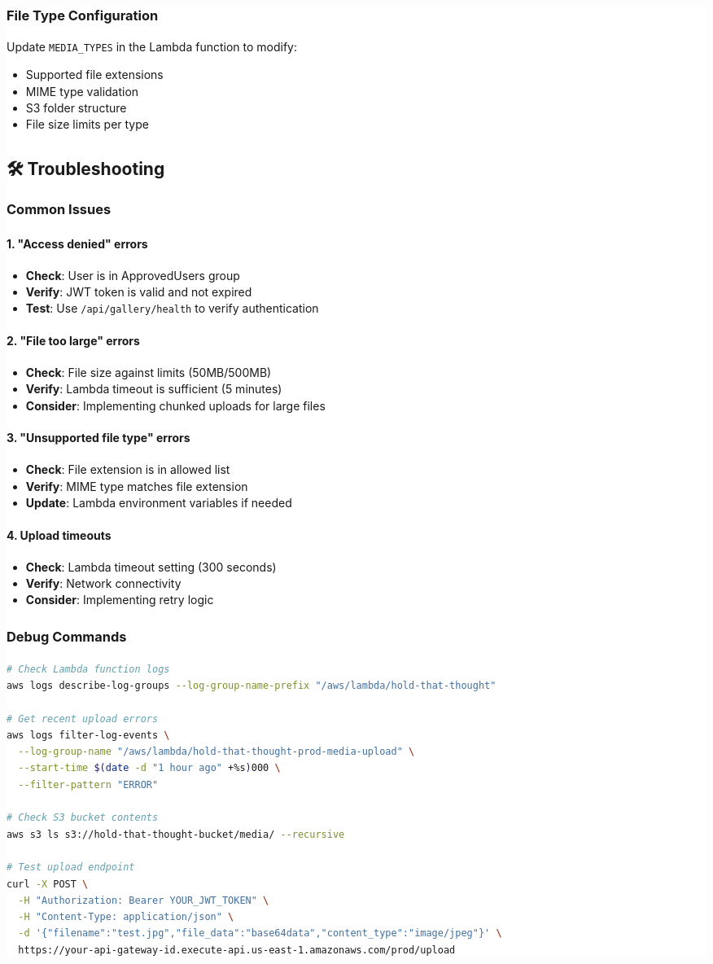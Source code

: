 ### File Type Configuration
Update `MEDIA_TYPES` in the Lambda function to modify:
- Supported file extensions
- MIME type validation
- S3 folder structure
- File size limits per type

## 🛠️ Troubleshooting

### Common Issues

#### 1. "Access denied" errors
- **Check**: User is in ApprovedUsers group
- **Verify**: JWT token is valid and not expired
- **Test**: Use `/api/gallery/health` to verify authentication

#### 2. "File too large" errors
- **Check**: File size against limits (50MB/500MB)
- **Verify**: Lambda timeout is sufficient (5 minutes)
- **Consider**: Implementing chunked uploads for large files

#### 3. "Unsupported file type" errors
- **Check**: File extension is in allowed list
- **Verify**: MIME type matches file extension
- **Update**: Lambda environment variables if needed

#### 4. Upload timeouts
- **Check**: Lambda timeout setting (300 seconds)
- **Verify**: Network connectivity
- **Consider**: Implementing retry logic

### Debug Commands

```bash
# Check Lambda function logs
aws logs describe-log-groups --log-group-name-prefix "/aws/lambda/hold-that-thought"

# Get recent upload errors
aws logs filter-log-events \
  --log-group-name "/aws/lambda/hold-that-thought-prod-media-upload" \
  --start-time $(date -d "1 hour ago" +%s)000 \
  --filter-pattern "ERROR"

# Check S3 bucket contents
aws s3 ls s3://hold-that-thought-bucket/media/ --recursive

# Test upload endpoint
curl -X POST \
  -H "Authorization: Bearer YOUR_JWT_TOKEN" \
  -H "Content-Type: application/json" \
  -d '{"filename":"test.jpg","file_data":"base64data","content_type":"image/jpeg"}' \
  https://your-api-gateway-id.execute-api.us-east-1.amazonaws.com/prod/upload
```
